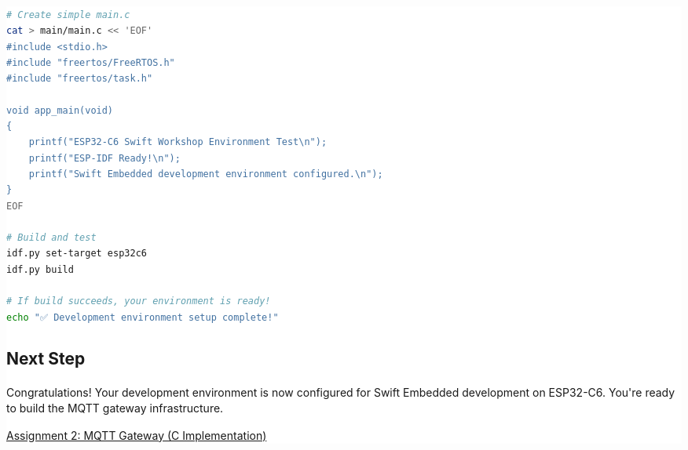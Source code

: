 ```bash
# Create simple main.c
cat > main/main.c << 'EOF'
#include <stdio.h>
#include "freertos/FreeRTOS.h"
#include "freertos/task.h"

void app_main(void)
{
    printf("ESP32-C6 Swift Workshop Environment Test\n");
    printf("ESP-IDF Ready!\n");
    printf("Swift Embedded development environment configured.\n");
}
EOF

# Build and test
idf.py set-target esp32c6
idf.py build

# If build succeeds, your environment is ready!
echo "✅ Development environment setup complete!"
```

## Next Step

Congratulations! Your development environment is now configured for Swift Embedded development on ESP32-C6. You're ready to build the MQTT gateway infrastructure.

[Assignment 2: MQTT Gateway (C Implementation)](../assignment-2)